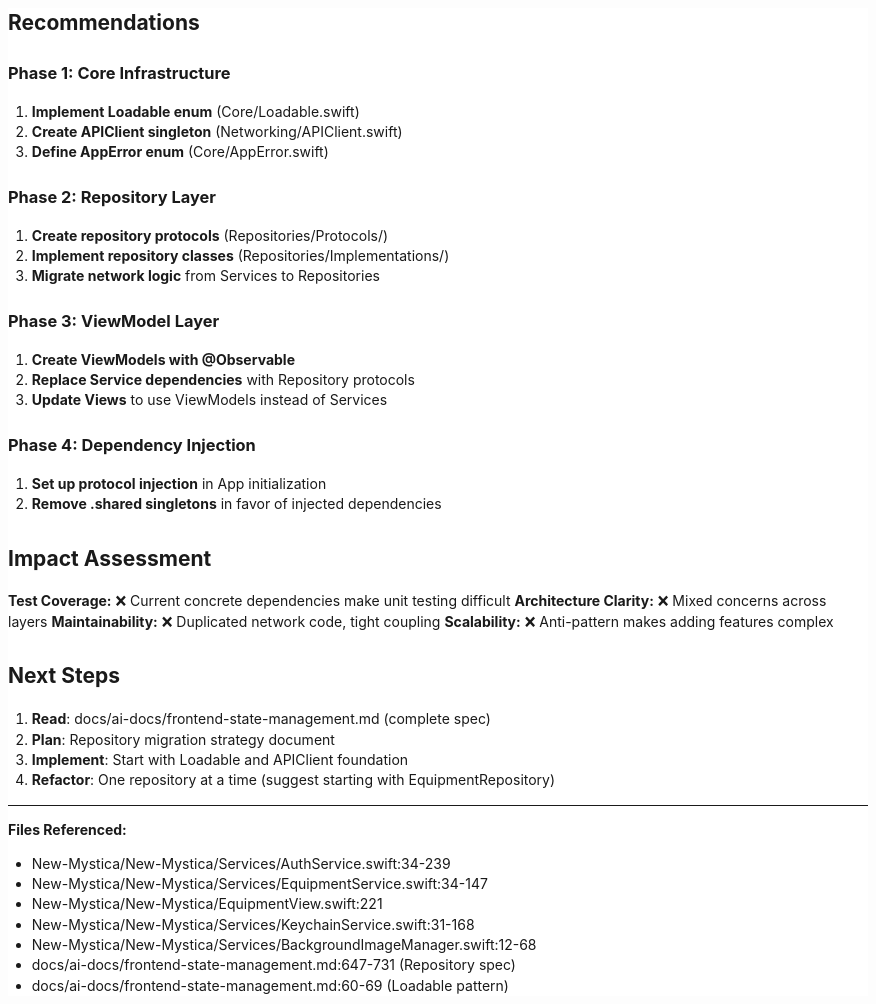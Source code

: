 ## Recommendations

### Phase 1: Core Infrastructure
1. **Implement Loadable<T> enum** (Core/Loadable.swift)
2. **Create APIClient singleton** (Networking/APIClient.swift)
3. **Define AppError enum** (Core/AppError.swift)

### Phase 2: Repository Layer
1. **Create repository protocols** (Repositories/Protocols/)
2. **Implement repository classes** (Repositories/Implementations/)
3. **Migrate network logic** from Services to Repositories

### Phase 3: ViewModel Layer
1. **Create ViewModels with @Observable**
2. **Replace Service dependencies** with Repository protocols
3. **Update Views** to use ViewModels instead of Services

### Phase 4: Dependency Injection
1. **Set up protocol injection** in App initialization
2. **Remove .shared singletons** in favor of injected dependencies

## Impact Assessment

**Test Coverage:** ❌ Current concrete dependencies make unit testing difficult
**Architecture Clarity:** ❌ Mixed concerns across layers
**Maintainability:** ❌ Duplicated network code, tight coupling
**Scalability:** ❌ Anti-pattern makes adding features complex

## Next Steps

1. **Read**: docs/ai-docs/frontend-state-management.md (complete spec)
2. **Plan**: Repository migration strategy document
3. **Implement**: Start with Loadable<T> and APIClient foundation
4. **Refactor**: One repository at a time (suggest starting with EquipmentRepository)

---

**Files Referenced:**
- New-Mystica/New-Mystica/Services/AuthService.swift:34-239
- New-Mystica/New-Mystica/Services/EquipmentService.swift:34-147
- New-Mystica/New-Mystica/EquipmentView.swift:221
- New-Mystica/New-Mystica/Services/KeychainService.swift:31-168
- New-Mystica/New-Mystica/Services/BackgroundImageManager.swift:12-68
- docs/ai-docs/frontend-state-management.md:647-731 (Repository spec)
- docs/ai-docs/frontend-state-management.md:60-69 (Loadable pattern)